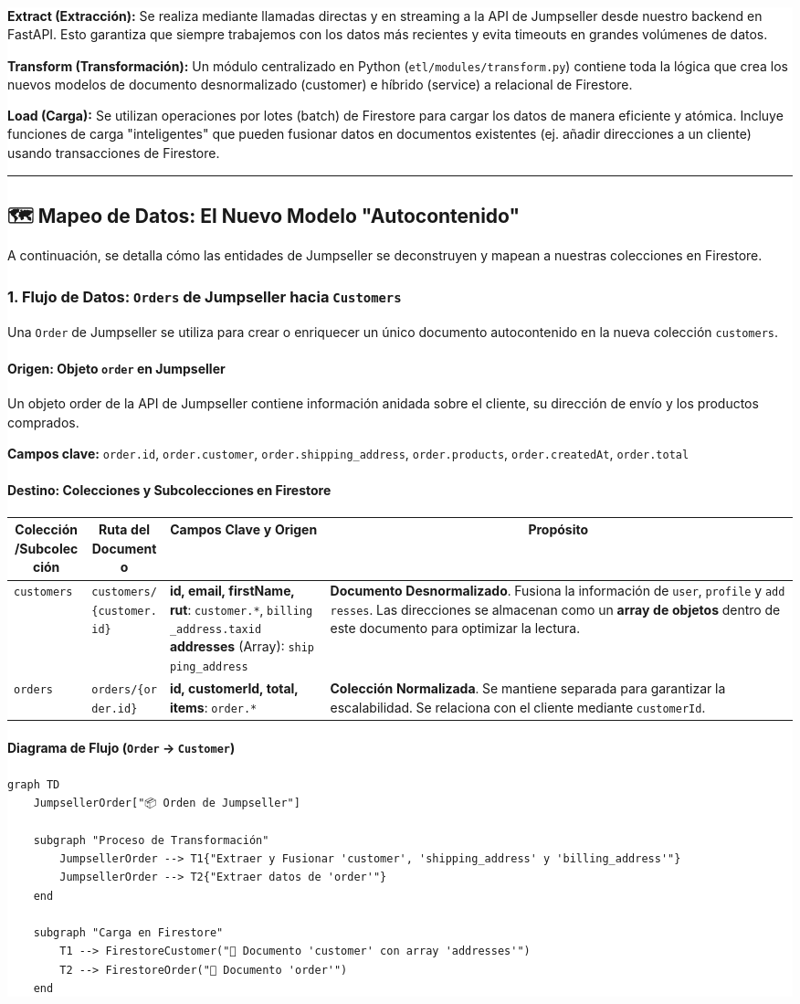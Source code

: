 **Extract (Extracción):** Se realiza mediante llamadas directas y en streaming a la API de Jumpseller desde nuestro backend en FastAPI. Esto garantiza que siempre trabajemos con los datos más recientes y evita timeouts en grandes volúmenes de datos.

**Transform (Transformación):** Un módulo centralizado en Python (`etl/modules/transform.py`) contiene toda la lógica que crea los nuevos modelos de documento desnormalizado (customer) e híbrido (service) a relacional de Firestore.

**Load (Carga):** Se utilizan operaciones por lotes (batch) de Firestore para cargar los datos de manera eficiente y atómica. Incluye funciones de carga "inteligentes" que pueden fusionar datos en documentos existentes (ej. añadir direcciones a un cliente) usando transacciones de Firestore.

---

## 🗺️ Mapeo de Datos: El Nuevo Modelo "Autocontenido"

A continuación, se detalla cómo las entidades de Jumpseller se deconstruyen y mapean a nuestras colecciones en Firestore.

### 1. Flujo de Datos: `Orders` de Jumpseller hacia `Customers`

Una `Order` de Jumpseller se utiliza para crear o enriquecer un único documento autocontenido en la nueva colección `customers`.

#### Origen: Objeto `order` en Jumpseller

Un objeto order de la API de Jumpseller contiene información anidada sobre el cliente, su dirección de envío y los productos comprados.

**Campos clave:** `order.id`, `order.customer`, `order.shipping_address`, `order.products`, `order.createdAt`, `order.total`

#### Destino: Colecciones y Subcolecciones en Firestore

| Colección/Subcolección | Ruta del Documento | Campos Clave y Origen | Propósito |
|------------------------|-------------------|----------------------|-----------|
| `customers` | `customers/{customer.id}` | **id, email, firstName, rut**: `customer.*`, `billing_address.taxid`<br>**addresses** (Array): `shipping_address` | **Documento Desnormalizado**. Fusiona la información de `user`, `profile` y `addresses`. Las direcciones se almacenan como un **array de objetos** dentro de este documento para optimizar la lectura. |
| `orders` | `orders/{order.id}` | **id, customerId, total, items**: `order.*` | **Colección Normalizada**. Se mantiene separada para garantizar la escalabilidad. Se relaciona con el cliente mediante `customerId`. |

#### Diagrama de Flujo (`Order` → `Customer`)

```mermaid
graph TD
    JumpsellerOrder["📦 Orden de Jumpseller"]
    
    subgraph "Proceso de Transformación"
        JumpsellerOrder --> T1{"Extraer y Fusionar 'customer', 'shipping_address' y 'billing_address'"}
        JumpsellerOrder --> T2{"Extraer datos de 'order'"}
    end
    
    subgraph "Carga en Firestore"
        T1 --> FirestoreCustomer("📄 Documento 'customer' con array 'addresses'")
        T2 --> FirestoreOrder("📄 Documento 'order'")
    end
```
